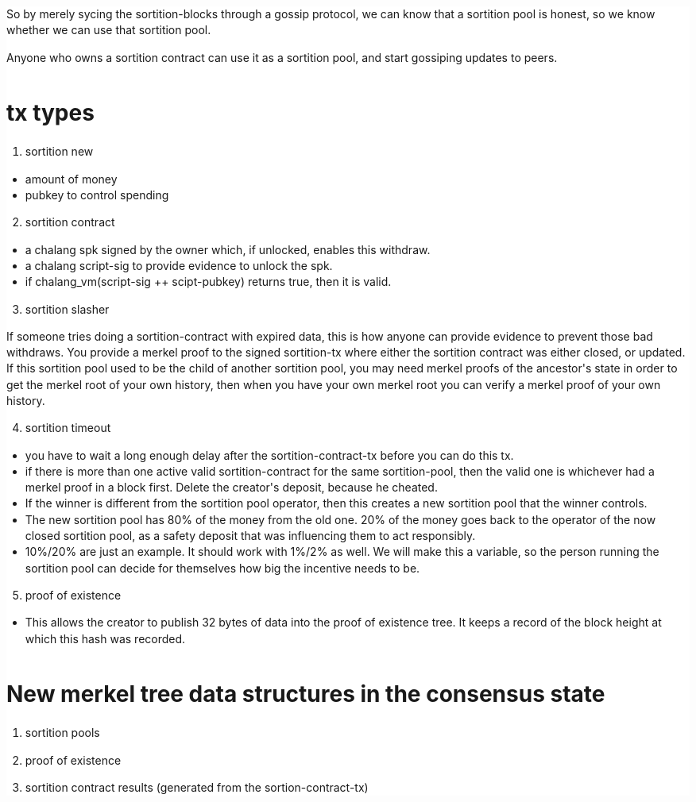 So by merely sycing the sortition-blocks through a gossip protocol, we can know that a sortition pool is honest, so we know whether we can use that sortition pool.

Anyone who owns a sortition contract can use it as a sortition pool, and start gossiping updates to peers.


tx types
====

1) sortition new

* amount of money
* pubkey to control spending

2) sortition contract

* a chalang spk signed by the owner which, if unlocked, enables this withdraw.
* a chalang script-sig to provide evidence to unlock the spk.
* if chalang_vm(script-sig ++ scipt-pubkey) returns true, then it is valid.

3) sortition slasher

If someone tries doing a sortition-contract with expired data, this is how anyone can provide evidence to prevent those bad withdraws.
You provide a merkel proof to the signed sortition-tx where either the sortition contract was either closed, or updated.
If this sortition pool used to be the child of another sortition pool, you may need merkel proofs of the ancestor's state in order to get the merkel root of your own history, then when you have your own merkel root you can verify a merkel proof of your own history.

4) sortition timeout

* you have to wait a long enough delay after the sortition-contract-tx before you can do this tx.
* if there is more than one active valid sortition-contract for the same sortition-pool, then the valid one is whichever had a merkel proof in a block first. Delete the creator's deposit, because he cheated.
* If the winner is different from the sortition pool operator, then this creates a new sortition pool that the winner controls.
* The new sortition pool has 80% of the money from the old one. 20% of the money goes back to the operator of the now closed sortition pool, as a safety deposit that was influencing them to act responsibly.
* 10%/20% are just an example. It should work with 1%/2% as well. We will make this a variable, so the person running the sortition pool can decide for themselves how big the incentive needs to be.

5) proof of existence

* This allows the creator to publish 32 bytes of data into the proof of existence tree. It keeps a record of the block height at which this hash was recorded.



New merkel tree data structures in the consensus state
============

1) sortition pools

2) proof of existence

3) sortition contract results (generated from the sortion-contract-tx)
